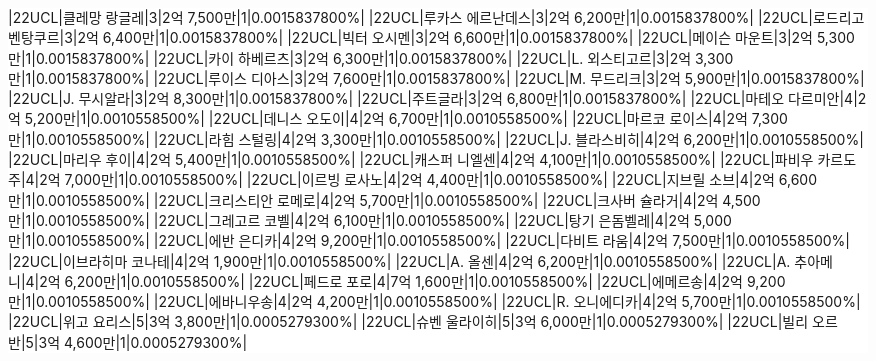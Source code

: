 |22UCL|클레망 랑글레|3|2억 7,500만|1|0.0015837800%|
|22UCL|루카스 에르난데스|3|2억 6,200만|1|0.0015837800%|
|22UCL|로드리고 벤탕쿠르|3|2억 6,400만|1|0.0015837800%|
|22UCL|빅터 오시멘|3|2억 6,600만|1|0.0015837800%|
|22UCL|메이슨 마운트|3|2억 5,300만|1|0.0015837800%|
|22UCL|카이 하베르츠|3|2억 6,300만|1|0.0015837800%|
|22UCL|L. 외스티고르|3|2억 3,300만|1|0.0015837800%|
|22UCL|루이스 디아스|3|2억 7,600만|1|0.0015837800%|
|22UCL|M. 무드리크|3|2억 5,900만|1|0.0015837800%|
|22UCL|J. 무시알라|3|2억 8,300만|1|0.0015837800%|
|22UCL|주트글라|3|2억 6,800만|1|0.0015837800%|
|22UCL|마테오 다르미안|4|2억 5,200만|1|0.0010558500%|
|22UCL|데니스 오도이|4|2억 6,700만|1|0.0010558500%|
|22UCL|마르코 로이스|4|2억 7,300만|1|0.0010558500%|
|22UCL|라힘 스털링|4|2억 3,300만|1|0.0010558500%|
|22UCL|J. 블라스비히|4|2억 6,200만|1|0.0010558500%|
|22UCL|마리우 후이|4|2억 5,400만|1|0.0010558500%|
|22UCL|캐스퍼 니엘센|4|2억 4,100만|1|0.0010558500%|
|22UCL|파비우 카르도주|4|2억 7,000만|1|0.0010558500%|
|22UCL|이르빙 로사노|4|2억 4,400만|1|0.0010558500%|
|22UCL|지브릴 소브|4|2억 6,600만|1|0.0010558500%|
|22UCL|크리스티안 로메로|4|2억 5,700만|1|0.0010558500%|
|22UCL|크사버 슐라거|4|2억 4,500만|1|0.0010558500%|
|22UCL|그레고르 코벨|4|2억 6,100만|1|0.0010558500%|
|22UCL|탕기 은돔벨레|4|2억 5,000만|1|0.0010558500%|
|22UCL|에반 은디카|4|2억 9,200만|1|0.0010558500%|
|22UCL|다비트 라움|4|2억 7,500만|1|0.0010558500%|
|22UCL|이브라히마 코나테|4|2억 1,900만|1|0.0010558500%|
|22UCL|A. 올센|4|2억 6,200만|1|0.0010558500%|
|22UCL|A. 추아메니|4|2억 6,200만|1|0.0010558500%|
|22UCL|페드로 포로|4|7억 1,600만|1|0.0010558500%|
|22UCL|에메르송|4|2억 9,200만|1|0.0010558500%|
|22UCL|에바니우송|4|2억 4,200만|1|0.0010558500%|
|22UCL|R. 오니에디카|4|2억 5,700만|1|0.0010558500%|
|22UCL|위고 요리스|5|3억 3,800만|1|0.0005279300%|
|22UCL|슈벤 울라이히|5|3억 6,000만|1|0.0005279300%|
|22UCL|빌리 오르반|5|3억 4,600만|1|0.0005279300%|